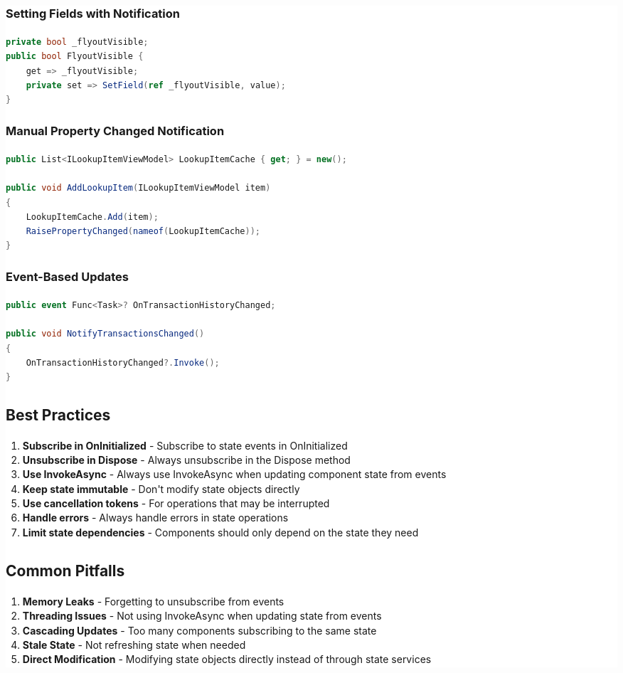 ### Setting Fields with Notification

```csharp
private bool _flyoutVisible;
public bool FlyoutVisible { 
    get => _flyoutVisible; 
    private set => SetField(ref _flyoutVisible, value); 
}
```

### Manual Property Changed Notification

```csharp
public List<ILookupItemViewModel> LookupItemCache { get; } = new();

public void AddLookupItem(ILookupItemViewModel item)
{
    LookupItemCache.Add(item);
    RaisePropertyChanged(nameof(LookupItemCache));
}
```

### Event-Based Updates

```csharp
public event Func<Task>? OnTransactionHistoryChanged;

public void NotifyTransactionsChanged()
{
    OnTransactionHistoryChanged?.Invoke();
}
```

## Best Practices

1. **Subscribe in OnInitialized** - Subscribe to state events in OnInitialized
2. **Unsubscribe in Dispose** - Always unsubscribe in the Dispose method
3. **Use InvokeAsync** - Always use InvokeAsync when updating component state from events
4. **Keep state immutable** - Don't modify state objects directly
5. **Use cancellation tokens** - For operations that may be interrupted
6. **Handle errors** - Always handle errors in state operations
7. **Limit state dependencies** - Components should only depend on the state they need

## Common Pitfalls

1. **Memory Leaks** - Forgetting to unsubscribe from events
2. **Threading Issues** - Not using InvokeAsync when updating state from events
3. **Cascading Updates** - Too many components subscribing to the same state
4. **Stale State** - Not refreshing state when needed
5. **Direct Modification** - Modifying state objects directly instead of through state services